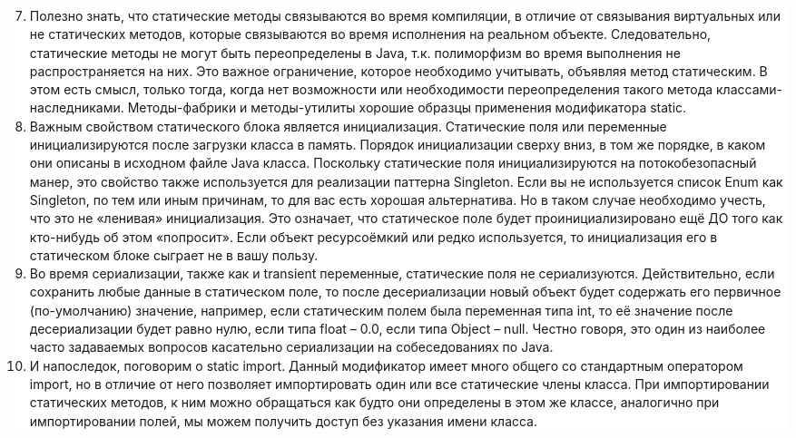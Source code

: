 7. Полезно знать, что статические методы связываются во время компиляции, в отличие от связывания виртуальных или не статических методов, которые связываются во время исполнения на реальном объекте. Следовательно, статические методы не могут быть переопределены в Java, т.к. полиморфизм во время выполнения не распространяется на них. Это важное ограничение, которое необходимо учитывать, объявляя метод статическим. В этом есть смысл, только тогда, когда нет возможности или необходимости переопределения такого метода классами-наследниками. Методы-фабрики и методы-утилиты хорошие образцы применения модификатора static.
8. Важным свойством статического блока является инициализация. Статические поля или переменные инициализируются после загрузки класса в память. Порядок инициализации сверху вниз, в том же порядке, в каком они описаны в исходном файле Java класса. Поскольку статические поля инициализируются на потокобезопасный манер, это свойство также используется для реализации паттерна Singleton. Если вы не используется список Enum как Singleton, по тем или иным причинам, то для вас есть хорошая альтернатива. Но в таком случае необходимо учесть, что это не «ленивая» инициализация. Это означает, что статическое поле будет проинициализировано ещё ДО того как кто-нибудь об этом «попросит». Если объект ресурсоёмкий или редко используется, то инициализация его в статическом блоке сыграет не в вашу пользу.
9. Во время сериализации, также как и transient переменные, статические поля не сериализуются. Действительно, если сохранить любые данные в статическом поле, то после десериализации новый объект будет содержать его первичное (по-умолчанию) значение, например, если статическим полем была переменная типа int, то её значение после десериализации будет равно нулю, если типа float – 0.0, если типа Object – null. Честно говоря, это один из наиболее часто задаваемых вопросов касательно сериализации на собеседованиях по Java.
10. И напоследок, поговорим о static import. Данный модификатор имеет много общего со стандартным оператором import, но в отличие от него позволяет импортировать один или все статические члены класса. При импортировании статических методов, к ним можно обращаться как будто они определены в этом же классе, аналогично при импортировании полей, мы можем получить доступ без указания имени класса.

        
